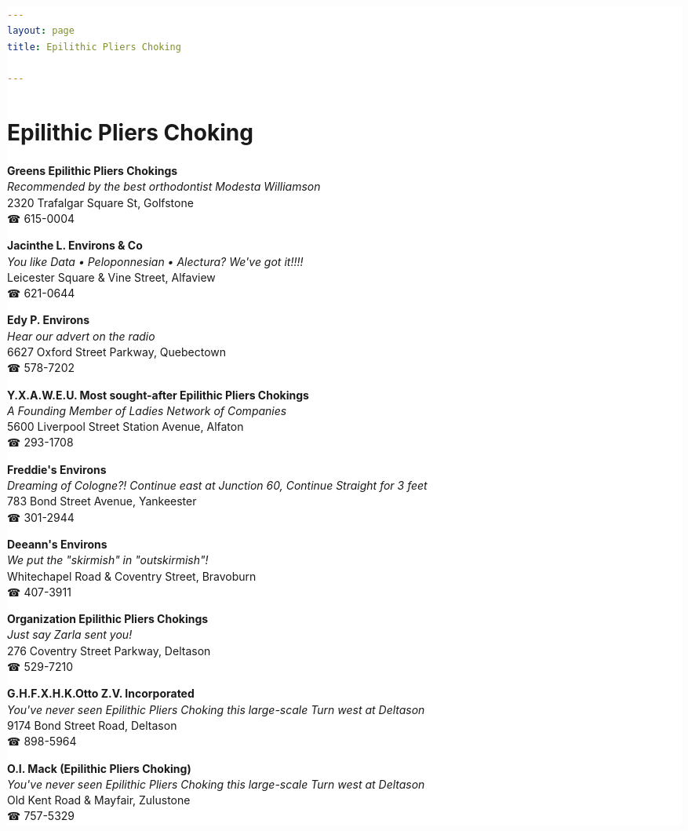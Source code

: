 ```yaml
---
layout: page 
title: Epilithic Pliers Choking

---
```



# Epilithic Pliers Choking


 **Greens Epilithic Pliers Chokings**  
_Recommended by the best orthodontist Modesta Williamson_  
2320 Trafalgar Square St, Golfstone  
☎ 615-0004

**Jacinthe L. Environs & Co**  
_You like Data • Peloponnesian • Alectura? We've got it!!!!_  
Leicester Square & Vine Street, Alfaview  
☎ 621-0644

**Edy P. Environs**  
_Hear our advert on the radio_  
6627 Oxford Street Parkway, Quebectown  
☎ 578-7202

**Y.X.A.W.E.U. Most sought-after Epilithic Pliers Chokings**  
_A Founding Member of Ladies Network of Companies_  
5600 Liverpool Street Station Avenue, Alfaton  
☎ 293-1708

**Freddie's Environs**  
_Dreaming of Cologne?! 
Continue east at Junction 60, Continue Straight for 3 feet_  
783 Bond Street Avenue, Yankeester  
☎ 301-2944

**Deeann's Environs**  
_We put the "skirmish" in "outskirmish"!_  
Whitechapel Road & Coventry Street, Bravoburn  
☎ 407-3911

**Organization Epilithic Pliers Chokings**  
_Just say Zarla sent you!_  
276 Coventry Street Parkway, Deltason  
☎ 529-7210

**G.H.F.X.H.K.Otto Z.V. Incorporated**  
_You've never seen Epilithic Pliers Choking this large-scale 
Turn west at Deltason_  
9174 Bond Street Road, Deltason  
☎ 898-5964

**O.I. Mack (Epilithic Pliers Choking)**  
_You've never seen Epilithic Pliers Choking this large-scale 
Turn west at Deltason_  
Old Kent Road & Mayfair, Zulustone  
☎ 757-5329
